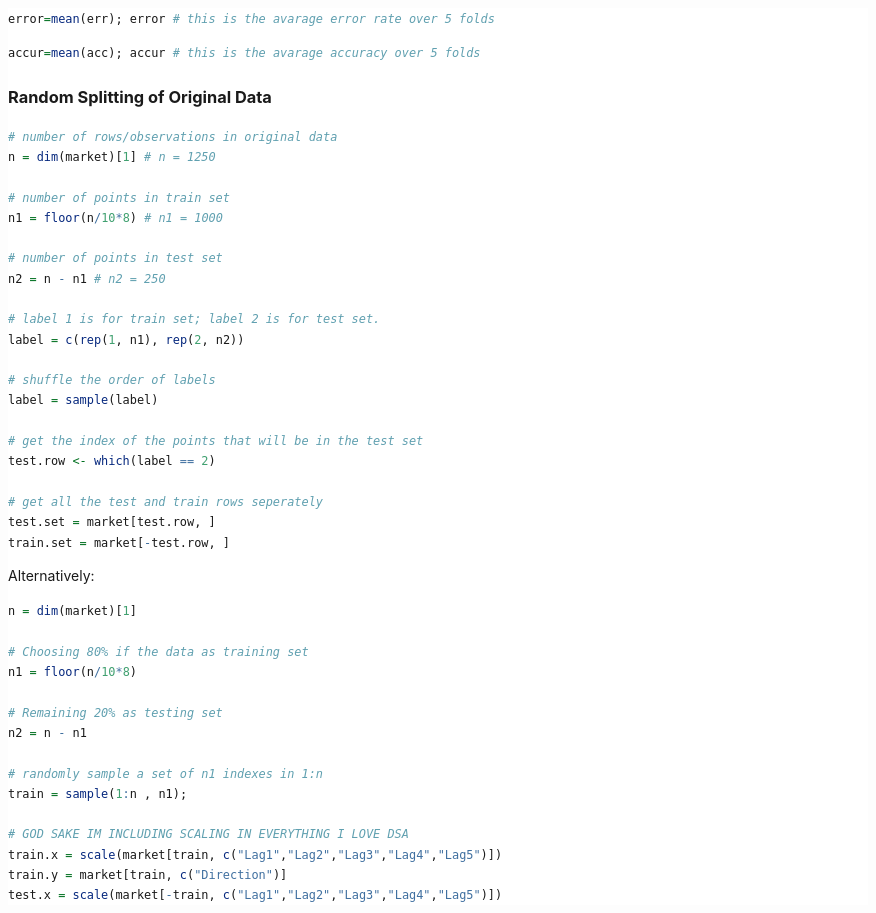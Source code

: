 
```r
error=mean(err); error # this is the avarage error rate over 5 folds
```

```r
accur=mean(acc); accur # this is the avarage accuracy over 5 folds
```

### Random Splitting of Original Data

```r
# number of rows/observations in original data
n = dim(market)[1] # n = 1250

# number of points in train set
n1 = floor(n/10*8) # n1 = 1000

# number of points in test set
n2 = n - n1 # n2 = 250

# label 1 is for train set; label 2 is for test set.
label = c(rep(1, n1), rep(2, n2))

# shuffle the order of labels
label = sample(label)

# get the index of the points that will be in the test set
test.row <- which(label == 2)

# get all the test and train rows seperately
test.set = market[test.row, ]
train.set = market[-test.row, ]
```

Alternatively:

```r
n = dim(market)[1]

# Choosing 80% if the data as training set
n1 = floor(n/10*8)

# Remaining 20% as testing set
n2 = n - n1

# randomly sample a set of n1 indexes in 1:n
train = sample(1:n , n1);

# GOD SAKE IM INCLUDING SCALING IN EVERYTHING I LOVE DSA
train.x = scale(market[train, c("Lag1","Lag2","Lag3","Lag4","Lag5")])
train.y = market[train, c("Direction")]
test.x = scale(market[-train, c("Lag1","Lag2","Lag3","Lag4","Lag5")])
```
